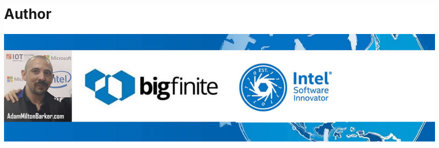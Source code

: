 # Author
[![Adam Milton-Barker: BigFinte IoT Network Engineer & Intel® Software Innovator (IoT, AI, VR)](../images/Adam-Milton-Barker.jpg)](https://github.com/AdamMiltonBarker)



